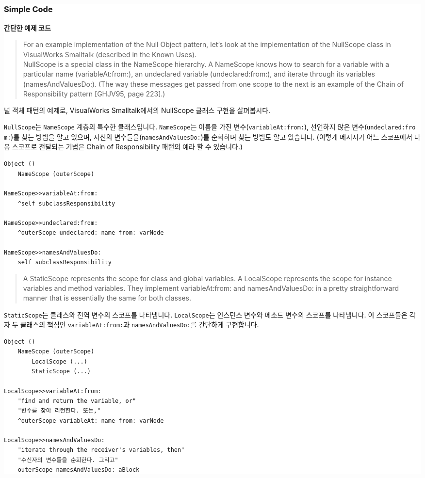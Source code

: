 ### Simple Code

**간단한 예제 코드**

> For an example implementation of the Null Object pattern, let’s look at the implementation of the NullScope class in VisualWorks Smalltalk (described in the Known Uses).  
NullScope is a special class in the NameScope hierarchy. A NameScope knows how to search for a variable with a particular name (variableAt:from:), an undeclared variable (undeclared:from:), and iterate through its variables (namesAndValuesDo:). (The way these messages get passed from one scope to the next is an example of the Chain of Responsibility pattern [GHJV95, page 223].)

널 객체 패턴의 예제로, VisualWorks Smalltalk에서의 NullScope 클래스 구현을 살펴봅시다.

`NullScope`는 `NameScope` 계층의 특수한 클래스입니다. `NameScope`는 이름을 가진 변수(`variableAt:from:`), 선언하지 않은 변수(`undeclared:from:`)를 찾는 방법을 알고 있으며, 자신의 변수들을(`namesAndValuesDo:`)를 순회하며 찾는 방법도 알고 있습니다. (이렇게 메시지가 어느 스코프에서 다음 스코프로 전달되는 기법은 Chain of Responsibility 패턴의 예라 할 수 있습니다.)

```smalltalk
Object ()
    NameScope (outerScope)

NameScope>>variableAt:from:
    ^self subclassResponsibility

NameScope>>undeclared:from:
    ^outerScope undeclared: name from: varNode

NameScope>>namesAndValuesDo:
    self subclassResponsibility
```

> A StaticScope represents the scope for class and global variables. A LocalScope represents the scope for instance variables and method variables. They implement variableAt:from: and namesAndValuesDo: in a pretty straightforward manner that is essentially the same for both classes.

`StaticScope`는 클래스와 전역 변수의 스코프를 나타냅니다.
`LocalScope`는 인스턴스 변수와 메소드 변수의 스코프를 나타냅니다.
이 스코프들은 각자 두 클래스의 핵심인 `variableAt:from:`과 `namesAndValuesDo:`를 간단하게 구현합니다.

```smalltalk
Object ()
    NameScope (outerScope)
        LocalScope (...)
        StaticScope (...)

LocalScope>>variableAt:from:
    "find and return the variable, or"
    "변수를 찾아 리턴한다. 또는,"
    ^outerScope variableAt: name from: varNode

LocalScope>>namesAndValuesDo:
    "iterate through the receiver's variables, then"
    "수신자의 변수들을 순회한다. 그리고"
    outerScope namesAndValuesDo: aBlock
```


[pdf]: https://www.cs.oberlin.edu/~jwalker/refs/woolf.ps
[^clean]: 클린 소프트웨어. CHAPTER 17. 245쪽.
[^fowler0]: 리팩토링. Null 검사를 널 객체에 위임. 310쪽.
[^kent-null-object]: 테스트 주도 개발. 30장. 274쪽.
[^effective-325]: 이펙티브 자바. 아이템 54. 325쪽.